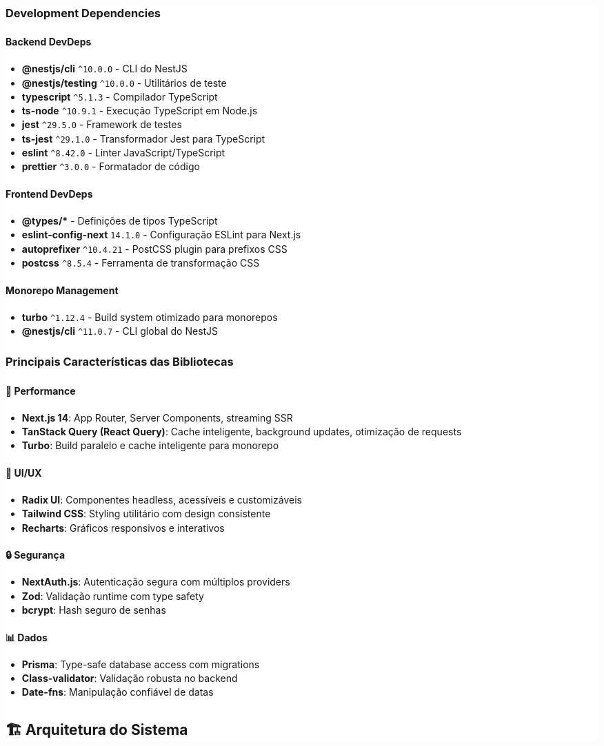 ### Development Dependencies

#### Backend DevDeps

- **@nestjs/cli** `^10.0.0` - CLI do NestJS
- **@nestjs/testing** `^10.0.0` - Utilitários de teste
- **typescript** `^5.1.3` - Compilador TypeScript
- **ts-node** `^10.9.1` - Execução TypeScript em Node.js
- **jest** `^29.5.0` - Framework de testes
- **ts-jest** `^29.1.0` - Transformador Jest para TypeScript
- **eslint** `^8.42.0` - Linter JavaScript/TypeScript
- **prettier** `^3.0.0` - Formatador de código

#### Frontend DevDeps

- **@types/\*** - Definições de tipos TypeScript
- **eslint-config-next** `14.1.0` - Configuração ESLint para Next.js
- **autoprefixer** `^10.4.21` - PostCSS plugin para prefixos CSS
- **postcss** `^8.5.4` - Ferramenta de transformação CSS

#### Monorepo Management

- **turbo** `^1.12.4` - Build system otimizado para monorepos
- **@nestjs/cli** `^11.0.7` - CLI global do NestJS

### Principais Características das Bibliotecas

#### 🚀 Performance

- **Next.js 14**: App Router, Server Components, streaming SSR
- **TanStack Query (React Query)**: Cache inteligente, background updates, otimização de requests
- **Turbo**: Build paralelo e cache inteligente para monorepo

#### 🎨 UI/UX

- **Radix UI**: Componentes headless, acessíveis e customizáveis
- **Tailwind CSS**: Styling utilitário com design consistente
- **Recharts**: Gráficos responsivos e interativos

#### 🔒 Segurança

- **NextAuth.js**: Autenticação segura com múltiplos providers
- **Zod**: Validação runtime com type safety
- **bcrypt**: Hash seguro de senhas

#### 📊 Dados

- **Prisma**: Type-safe database access com migrations
- **Class-validator**: Validação robusta no backend
- **Date-fns**: Manipulação confiável de datas

## 🏗 Arquitetura do Sistema
